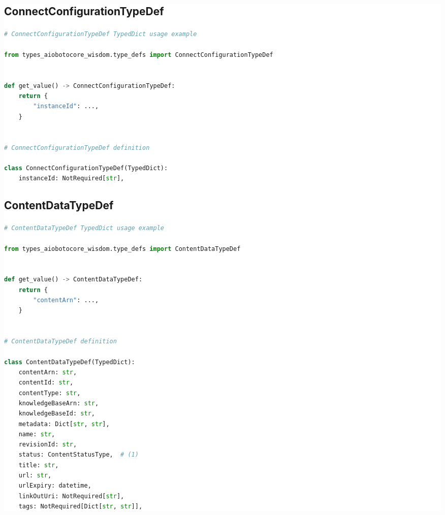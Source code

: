 
## ConnectConfigurationTypeDef

```python
# ConnectConfigurationTypeDef TypedDict usage example

from types_aiobotocore_wisdom.type_defs import ConnectConfigurationTypeDef


def get_value() -> ConnectConfigurationTypeDef:
    return {
        "instanceId": ...,
    }


# ConnectConfigurationTypeDef definition

class ConnectConfigurationTypeDef(TypedDict):
    instanceId: NotRequired[str],
```

## ContentDataTypeDef

```python
# ContentDataTypeDef TypedDict usage example

from types_aiobotocore_wisdom.type_defs import ContentDataTypeDef


def get_value() -> ContentDataTypeDef:
    return {
        "contentArn": ...,
    }


# ContentDataTypeDef definition

class ContentDataTypeDef(TypedDict):
    contentArn: str,
    contentId: str,
    contentType: str,
    knowledgeBaseArn: str,
    knowledgeBaseId: str,
    metadata: Dict[str, str],
    name: str,
    revisionId: str,
    status: ContentStatusType,  # (1)
    title: str,
    url: str,
    urlExpiry: datetime,
    linkOutUri: NotRequired[str],
    tags: NotRequired[Dict[str, str]],
```
